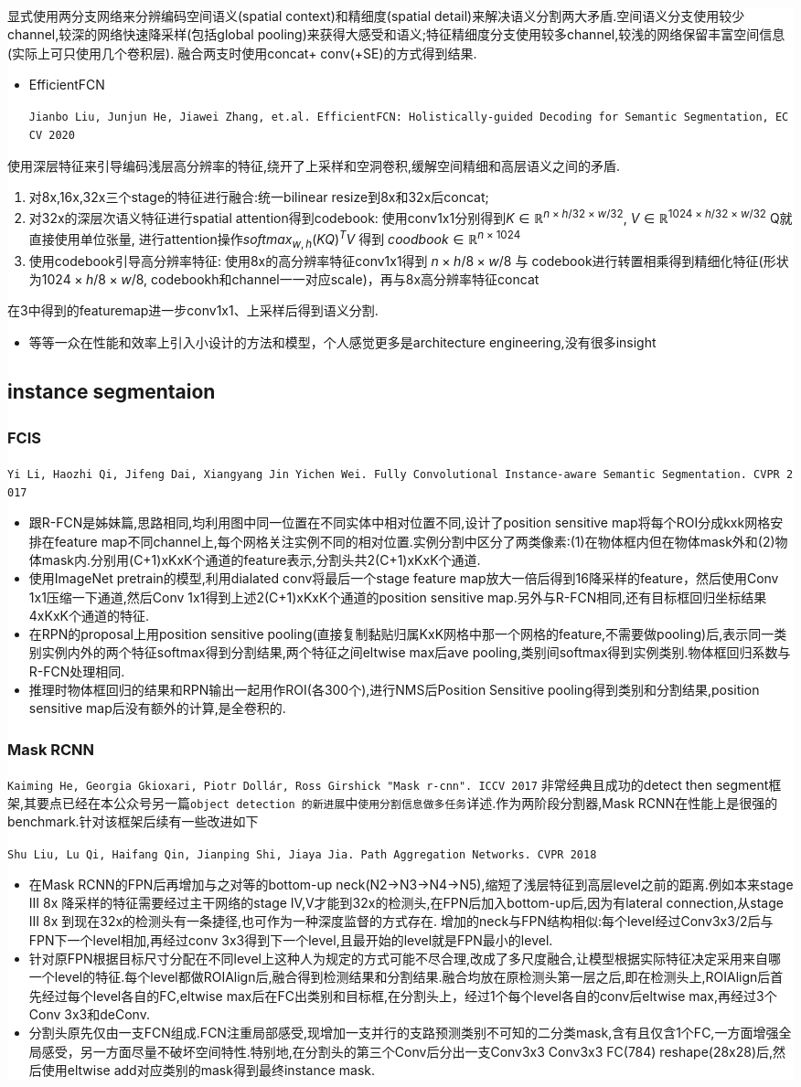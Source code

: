 显式使用两分支网络来分辨编码空间语义(spatial context)和精细度(spatial detail)来解决语义分割两大矛盾.空间语义分支使用较少channel,较深的网络快速降采样(包括global pooling)来获得大感受和语义;特征精细度分支使用较多channel,较浅的网络保留丰富空间信息(实际上可只使用几个卷积层). 融合两支时使用concat+ conv(+SE)的方式得到结果.
- EfficientFCN
  
  `Jianbo Liu, Junjun He, Jiawei Zhang, et.al. EfficientFCN: Holistically-guided Decoding for Semantic Segmentation, ECCV 2020`

使用深层特征来引导编码浅层高分辨率的特征,绕开了上采样和空洞卷积,缓解空间精细和高层语义之间的矛盾.
1. 对8x,16x,32x三个stage的特征进行融合:统一bilinear resize到8x和32x后concat;
2. 对32x的深层次语义特征进行spatial attention得到codebook: 使用conv1x1分别得到$K \in \mathbb{R}^{n \times h/32 \times w/32}$,  $V \in \mathbb{R}^{1024 \times h/32 \times w/32}$ Q就直接使用单位张量, 进行attention操作$softmax_{w,h}(KQ)^TV$ 得到 $coodbook \in \mathbb{R}^{n \times 1024}$
3. 使用codebook引导高分辨率特征: 使用8x的高分辨率特征conv1x1得到 $n \times h/8 \times w/8$ 与 codebook进行转置相乘得到精细化特征(形状为$1024 \times h/8 \times w/8$, codebookh和channel一一对应scale)，再与8x高分辨率特征concat
   
在3中得到的featuremap进一步conv1x1、上采样后得到语义分割.

- 等等一众在性能和效率上引入小设计的方法和模型，个人感觉更多是architecture engineering,没有很多insight

## instance segmentaion

### FCIS
  
  `Yi Li, Haozhi Qi, Jifeng Dai, Xiangyang Jin Yichen Wei. Fully Convolutional Instance-aware Semantic Segmentation. CVPR 2017`

- 跟R-FCN是姊妹篇,思路相同,均利用图中同一位置在不同实体中相对位置不同,设计了position sensitive map将每个ROI分成kxk网格安排在feature map不同channel上,每个网格关注实例不同的相对位置.实例分割中区分了两类像素:(1)在物体框内但在物体mask外和(2)物体mask内.分别用(C+1)xKxK个通道的feature表示,分割头共2(C+1)xKxK个通道.
- 使用ImageNet pretrain的模型,利用dialated conv将最后一个stage feature map放大一倍后得到16降采样的feature，然后使用Conv 1x1压缩一下通道,然后Conv 1x1得到上述2(C+1)xKxK个通道的position sensitive map.另外与R-FCN相同,还有目标框回归坐标结果4xKxK个通道的特征.
- 在RPN的proposal上用position sensitive pooling(直接复制黏贴归属KxK网格中那一个网格的feature,不需要做pooling)后,表示同一类别实例内外的两个特征softmax得到分割结果,两个特征之间eltwise max后ave pooling,类别间softmax得到实例类别.物体框回归系数与R-FCN处理相同.
- 推理时物体框回归的结果和RPN输出一起用作ROI(各300个),进行NMS后Position Sensitive pooling得到类别和分割结果,position sensitive map后没有额外的计算,是全卷积的.

### Mask RCNN

`Kaiming He, Georgia Gkioxari, Piotr Dollár, Ross Girshick "Mask r-cnn". ICCV 2017`
非常经典且成功的detect then segment框架,其要点已经在本公众号另一篇`object detection 的新进展`中`使用分割信息做多任务`详述.作为两阶段分割器,Mask RCNN在性能上是很强的benchmark.针对该框架后续有一些改进如下

`Shu Liu, Lu Qi, Haifang Qin, Jianping Shi, Jiaya Jia. Path Aggregation Networks. CVPR 2018`
- 在Mask RCNN的FPN后再增加与之对等的bottom-up neck(N2->N3->N4->N5),缩短了浅层特征到高层level之前的距离.例如本来stage III 8x 降采样的特征需要经过主干网络的stage IV,V才能到32x的检测头,在FPN后加入bottom-up后,因为有lateral connection,从stage III 8x 到现在32x的检测头有一条捷径,也可作为一种深度监督的方式存在. 增加的neck与FPN结构相似:每个level经过Conv3x3/2后与FPN下一个level相加,再经过conv 3x3得到下一个level,且最开始的level就是FPN最小的level.
- 针对原FPN根据目标尺寸分配在不同level上这种人为规定的方式可能不尽合理,改成了多尺度融合,让模型根据实际特征决定采用来自哪一个level的特征.每个level都做ROIAlign后,融合得到检测结果和分割结果.融合均放在原检测头第一层之后,即在检测头上,ROIAlign后首先经过每个level各自的FC,eltwise max后在FC出类别和目标框,在分割头上，经过1个每个level各自的conv后eltwise max,再经过3个Conv 3x3和deConv.
- 分割头原先仅由一支FCN组成.FCN注重局部感受,现增加一支并行的支路预测类别不可知的二分类mask,含有且仅含1个FC,一方面增强全局感受，另一方面尽量不破坏空间特性.特别地,在分割头的第三个Conv后分出一支Conv3x3 Conv3x3 FC(784) reshape(28x28)后,然后使用eltwise add对应类别的mask得到最终instance mask.
